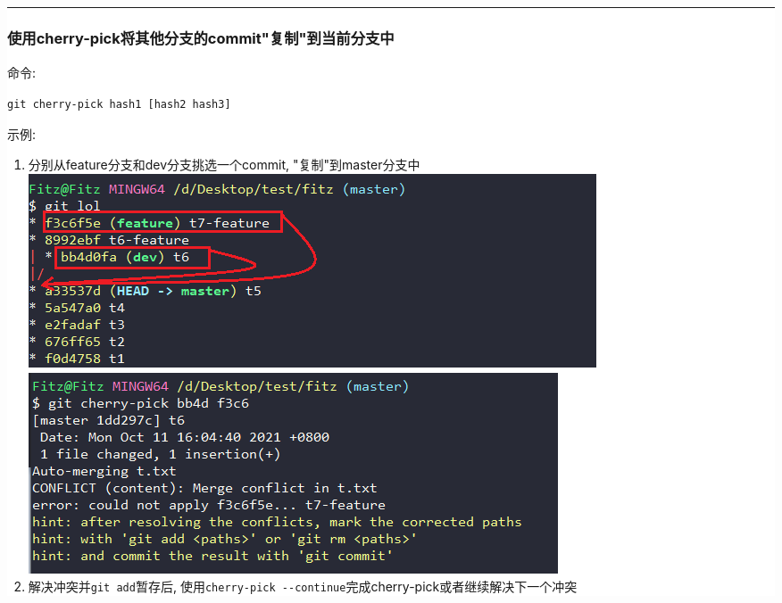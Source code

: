 




---





### 使用cherry-pick将其他分支的commit"复制"到当前分支中

命令:
``` shell
git cherry-pick hash1 [hash2 hash3]
```


示例:
1. 分别从feature分支和dev分支挑选一个commit, "复制"到master分支中
    ![](笔记图片/分别从feature分支和dev分支挑选一个commit复制到master分支中.png)
    ![](笔记图片/分别从feature分支和dev分支挑选一个commit复制到master分支中2.png)
2. 解决冲突并`git add`暂存后, 使用`cherry-pick --continue`完成cherry-pick或者继续解决下一个冲突